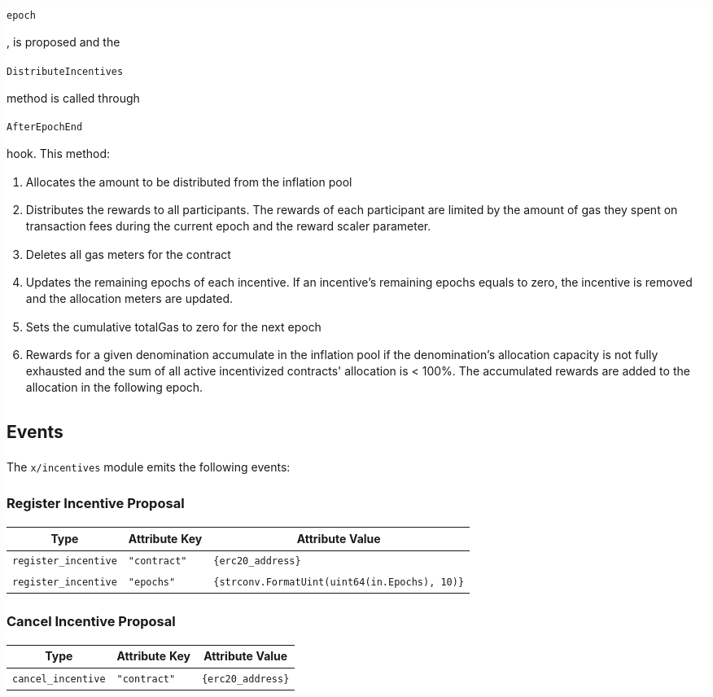     

   ```
   epoch
   ```

   , is proposed and the

    

   ```
   DistributeIncentives
   ```

    

   method is called through

    

   ```
   AfterEpochEnd
   ```

    

   hook. This method:

   1. Allocates the amount to be distributed from the inflation pool
   2. Distributes the rewards to all participants. The rewards of each participant are limited by the amount of gas they spent on transaction fees during the current epoch and the reward scaler parameter.
   3. Deletes all gas meters for the contract
   4. Updates the remaining epochs of each incentive. If an incentive’s remaining epochs equals to zero, the incentive is removed and the allocation meters are updated.
   5. Sets the cumulative totalGas to zero for the next epoch

5. Rewards for a given denomination accumulate in the inflation pool if the denomination’s allocation capacity is not fully exhausted and the sum of all active incentivized contracts' allocation is < 100%. The accumulated rewards are added to the allocation in the following epoch.

## Events[](https://docs.evmos.org/protocol/modules/incentives#events)

The `x/incentives` module emits the following events:

### Register Incentive Proposal[](https://docs.evmos.org/protocol/modules/incentives#register-incentive-proposal)

| Type                 | Attribute Key | Attribute Value                               |
| -------------------- | ------------- | --------------------------------------------- |
| `register_incentive` | `"contract"`  | `{erc20_address}`                             |
| `register_incentive` | `"epochs"`    | `{strconv.FormatUint(uint64(in.Epochs), 10)}` |

### Cancel Incentive Proposal[](https://docs.evmos.org/protocol/modules/incentives#cancel-incentive-proposal)

| Type               | Attribute Key | Attribute Value   |
| ------------------ | ------------- | ----------------- |
| `cancel_incentive` | `"contract"`  | `{erc20_address}` |
